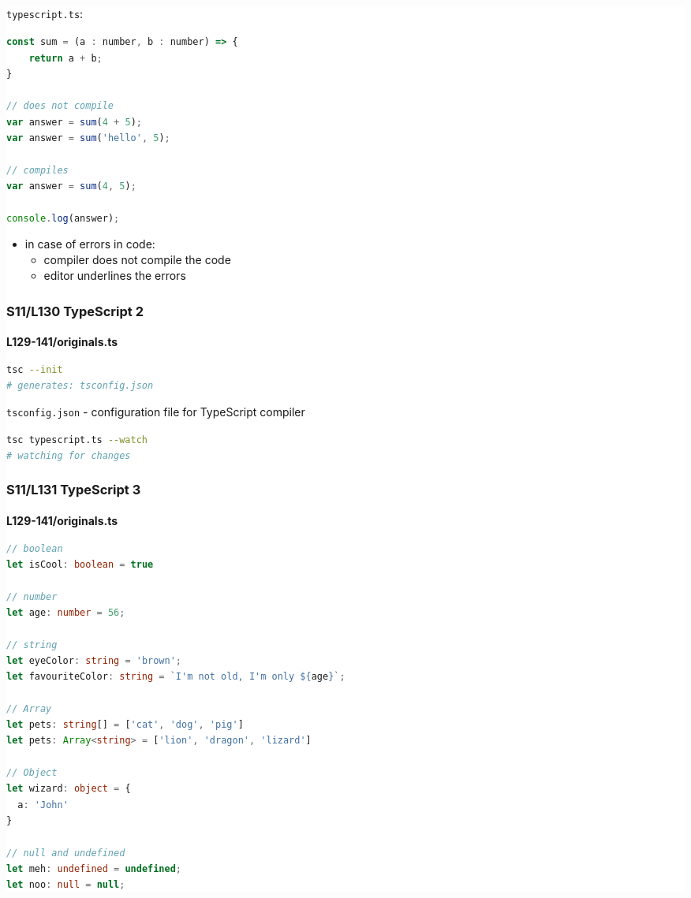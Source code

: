 `typescript.ts`:
```js
const sum = (a : number, b : number) => {
    return a + b;
}

// does not compile
var answer = sum(4 + 5);
var answer = sum('hello', 5);

// compiles
var answer = sum(4, 5);

console.log(answer);
```

- in case of errors in code:
  - compiler does not compile the code
  - editor underlines the errors

### S11/L130 TypeScript 2

**L129-141/originals.ts**

```sh
tsc --init
# generates: tsconfig.json
```

`tsconfig.json` - configuration file for TypeScript compiler

```sh
tsc typescript.ts --watch
# watching for changes
```

### S11/L131 TypeScript 3

**L129-141/originals.ts**

```typescript
// boolean
let isCool: boolean = true

// number
let age: number = 56;

// string
let eyeColor: string = 'brown';
let favouriteColor: string = `I'm not old, I'm only ${age}`;

// Array
let pets: string[] = ['cat', 'dog', 'pig']
let pets: Array<string> = ['lion', 'dragon', 'lizard']

// Object
let wizard: object = {
  a: 'John'
}

// null and undefined
let meh: undefined = undefined;
let noo: null = null;
````
